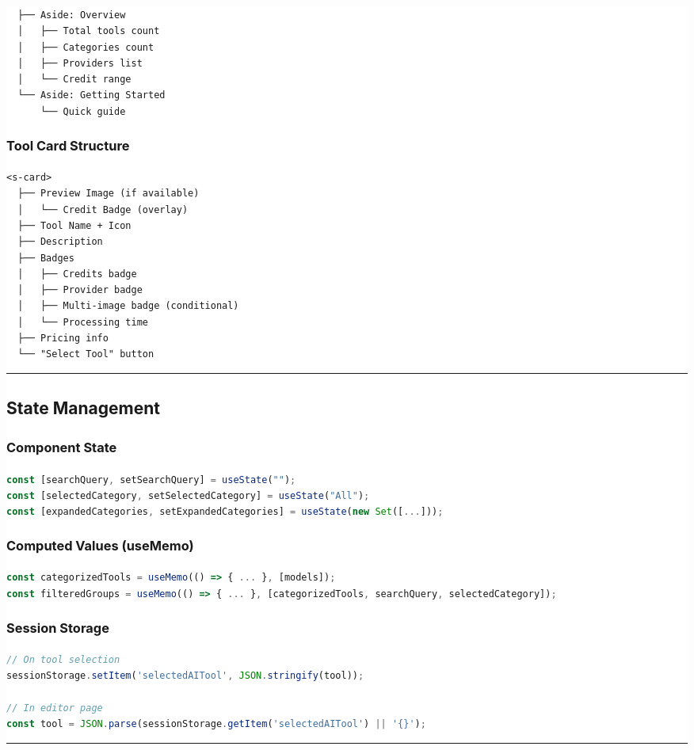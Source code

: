 ```
  ├── Aside: Overview
  │   ├── Total tools count
  │   ├── Categories count
  │   ├── Providers list
  │   └── Credit range
  └── Aside: Getting Started
      └── Quick guide
```

### Tool Card Structure
```
<s-card>
  ├── Preview Image (if available)
  │   └── Credit Badge (overlay)
  ├── Tool Name + Icon
  ├── Description
  ├── Badges
  │   ├── Credits badge
  │   ├── Provider badge
  │   ├── Multi-image badge (conditional)
  │   └── Processing time
  ├── Pricing info
  └── "Select Tool" button
```

---

## State Management

### Component State
```typescript
const [searchQuery, setSearchQuery] = useState("");
const [selectedCategory, setSelectedCategory] = useState("All");
const [expandedCategories, setExpandedCategories] = useState(new Set([...]));
```

### Computed Values (useMemo)
```typescript
const categorizedTools = useMemo(() => { ... }, [models]);
const filteredGroups = useMemo(() => { ... }, [categorizedTools, searchQuery, selectedCategory]);
```

### Session Storage
```typescript
// On tool selection
sessionStorage.setItem('selectedAITool', JSON.stringify(tool));

// In editor page
const tool = JSON.parse(sessionStorage.getItem('selectedAITool') || '{}');
```

---